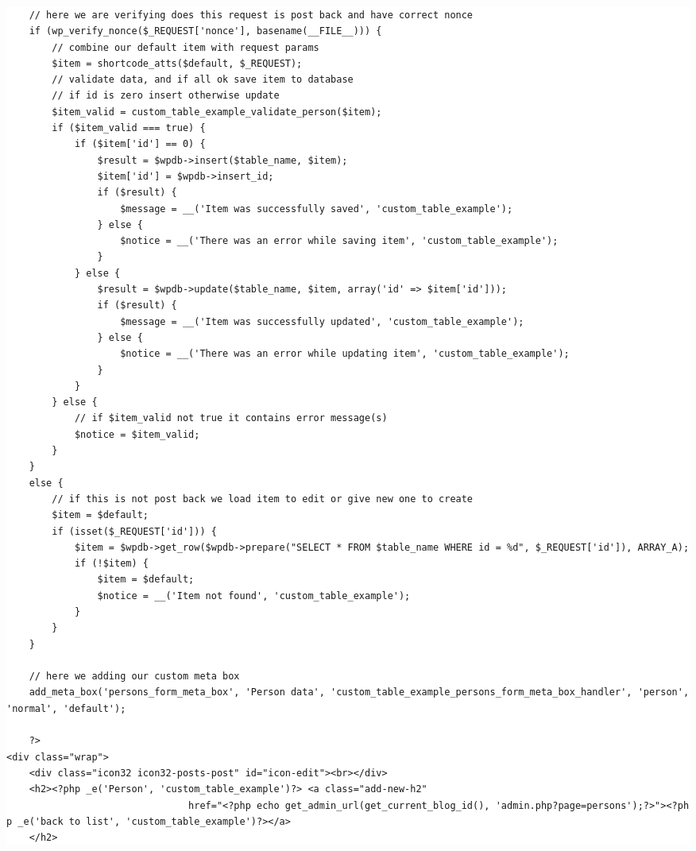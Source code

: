         // here we are verifying does this request is post back and have correct nonce
        if (wp_verify_nonce($_REQUEST['nonce'], basename(__FILE__))) {
            // combine our default item with request params
            $item = shortcode_atts($default, $_REQUEST);
            // validate data, and if all ok save item to database
            // if id is zero insert otherwise update
            $item_valid = custom_table_example_validate_person($item);
            if ($item_valid === true) {
                if ($item['id'] == 0) {
                    $result = $wpdb->insert($table_name, $item);
                    $item['id'] = $wpdb->insert_id;
                    if ($result) {
                        $message = __('Item was successfully saved', 'custom_table_example');
                    } else {
                        $notice = __('There was an error while saving item', 'custom_table_example');
                    }
                } else {
                    $result = $wpdb->update($table_name, $item, array('id' => $item['id']));
                    if ($result) {
                        $message = __('Item was successfully updated', 'custom_table_example');
                    } else {
                        $notice = __('There was an error while updating item', 'custom_table_example');
                    }
                }
            } else {
                // if $item_valid not true it contains error message(s)
                $notice = $item_valid;
            }
        }
        else {
            // if this is not post back we load item to edit or give new one to create
            $item = $default;
            if (isset($_REQUEST['id'])) {
                $item = $wpdb->get_row($wpdb->prepare("SELECT * FROM $table_name WHERE id = %d", $_REQUEST['id']), ARRAY_A);
                if (!$item) {
                    $item = $default;
                    $notice = __('Item not found', 'custom_table_example');
                }
            }
        }

        // here we adding our custom meta box
        add_meta_box('persons_form_meta_box', 'Person data', 'custom_table_example_persons_form_meta_box_handler', 'person', 'normal', 'default');

        ?>
    <div class="wrap">
        <div class="icon32 icon32-posts-post" id="icon-edit"><br></div>
        <h2><?php _e('Person', 'custom_table_example')?> <a class="add-new-h2"
                                    href="<?php echo get_admin_url(get_current_blog_id(), 'admin.php?page=persons');?>"><?php _e('back to list', 'custom_table_example')?></a>
        </h2>
